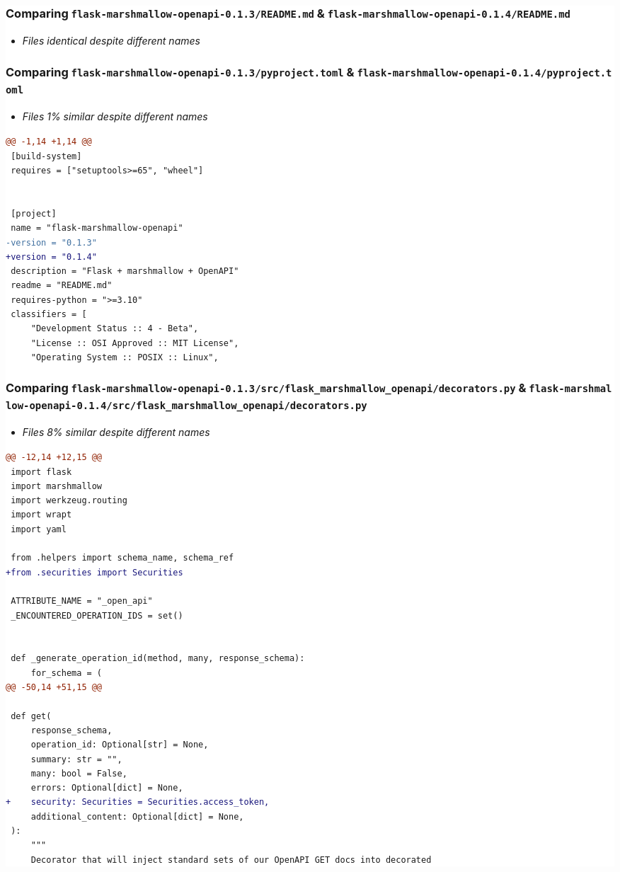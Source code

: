 ### Comparing `flask-marshmallow-openapi-0.1.3/README.md` & `flask-marshmallow-openapi-0.1.4/README.md`

 * *Files identical despite different names*

### Comparing `flask-marshmallow-openapi-0.1.3/pyproject.toml` & `flask-marshmallow-openapi-0.1.4/pyproject.toml`

 * *Files 1% similar despite different names*

```diff
@@ -1,14 +1,14 @@
 [build-system]
 requires = ["setuptools>=65", "wheel"]
 
 
 [project]
 name = "flask-marshmallow-openapi"
-version = "0.1.3"
+version = "0.1.4"
 description = "Flask + marshmallow + OpenAPI"
 readme = "README.md"
 requires-python = ">=3.10"
 classifiers = [
     "Development Status :: 4 - Beta",
     "License :: OSI Approved :: MIT License",
     "Operating System :: POSIX :: Linux",
```

### Comparing `flask-marshmallow-openapi-0.1.3/src/flask_marshmallow_openapi/decorators.py` & `flask-marshmallow-openapi-0.1.4/src/flask_marshmallow_openapi/decorators.py`

 * *Files 8% similar despite different names*

```diff
@@ -12,14 +12,15 @@
 import flask
 import marshmallow
 import werkzeug.routing
 import wrapt
 import yaml
 
 from .helpers import schema_name, schema_ref
+from .securities import Securities
 
 ATTRIBUTE_NAME = "_open_api"
 _ENCOUNTERED_OPERATION_IDS = set()
 
 
 def _generate_operation_id(method, many, response_schema):
     for_schema = (
@@ -50,14 +51,15 @@
 
 def get(
     response_schema,
     operation_id: Optional[str] = None,
     summary: str = "",
     many: bool = False,
     errors: Optional[dict] = None,
+    security: Securities = Securities.access_token,
     additional_content: Optional[dict] = None,
 ):
     """
     Decorator that will inject standard sets of our OpenAPI GET docs into decorated
```